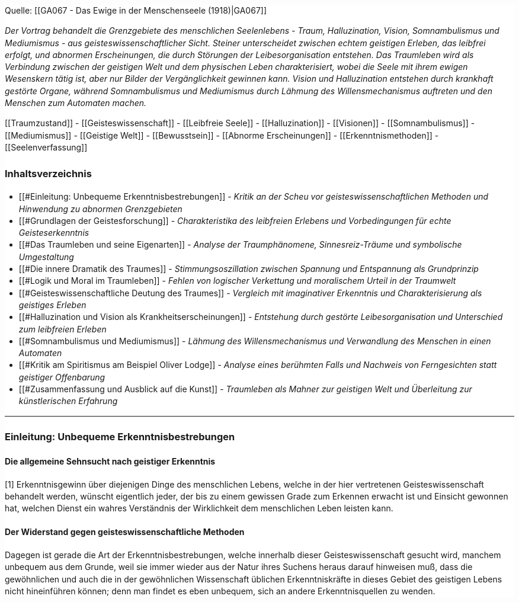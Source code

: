 Quelle: [[GA067 - Das Ewige in der Menschenseele (1918)|GA067]]


_Der Vortrag behandelt die Grenzgebiete des menschlichen Seelenlebens - Traum, Halluzination, Vision, Somnambulismus und Mediumismus - aus geisteswissenschaftlicher Sicht. Steiner unterscheidet zwischen echtem geistigen Erleben, das leibfrei erfolgt, und abnormen Erscheinungen, die durch Störungen der Leibesorganisation entstehen. Das Traumleben wird als Verbindung zwischen der geistigen Welt und dem physischen Leben charakterisiert, wobei die Seele mit ihrem ewigen Wesenskern tätig ist, aber nur Bilder der Vergänglichkeit gewinnen kann. Vision und Halluzination entstehen durch krankhaft gestörte Organe, während Somnambulismus und Mediumismus durch Lähmung des Willensmechanismus auftreten und den Menschen zum Automaten machen._

[[Traumzustand]] - [[Geisteswissenschaft]] - [[Leibfreie Seele]] - [[Halluzination]] - [[Visionen]] - [[Somnambulismus]] - [[Mediumismus]] - [[Geistige Welt]] - [[Bewusstsein]] - [[Abnorme Erscheinungen]] - [[Erkenntnismethoden]] - [[Seelenverfassung]]

### Inhaltsverzeichnis

- [[#Einleitung: Unbequeme Erkenntnisbestrebungen]] - _Kritik an der Scheu vor geisteswissenschaftlichen Methoden und Hinwendung zu abnormen Grenzgebieten_
- [[#Grundlagen der Geistesforschung]] - _Charakteristika des leibfreien Erlebens und Vorbedingungen für echte Geisteserkenntnis_
- [[#Das Traumleben und seine Eigenarten]] - _Analyse der Traumphänomene, Sinnesreiz-Träume und symbolische Umgestaltung_
- [[#Die innere Dramatik des Traumes]] - _Stimmungsoszillation zwischen Spannung und Entspannung als Grundprinzip_
- [[#Logik und Moral im Traumleben]] - _Fehlen von logischer Verkettung und moralischem Urteil in der Traumwelt_
- [[#Geisteswissenschaftliche Deutung des Traumes]] - _Vergleich mit imaginativer Erkenntnis und Charakterisierung als geistiges Erleben_
- [[#Halluzination und Vision als Krankheitserscheinungen]] - _Entstehung durch gestörte Leibesorganisation und Unterschied zum leibfreien Erleben_
- [[#Somnambulismus und Mediumismus]] - _Lähmung des Willensmechanismus und Verwandlung des Menschen in einen Automaten_
- [[#Kritik am Spiritismus am Beispiel Oliver Lodge]] - _Analyse eines berühmten Falls und Nachweis von Ferngesichten statt geistiger Offenbarung_
- [[#Zusammenfassung und Ausblick auf die Kunst]] - _Traumleben als Mahner zur geistigen Welt und Überleitung zur künstlerischen Erfahrung_

---

### Einleitung: Unbequeme Erkenntnisbestrebungen

#### Die allgemeine Sehnsucht nach geistiger Erkenntnis

[1] Erkenntnisgewinn über diejenigen Dinge des menschlichen Lebens, welche in der hier vertretenen Geisteswissenschaft behandelt werden, wünscht eigentlich jeder, der bis zu einem gewissen Grade zum Erkennen erwacht ist und Einsicht gewonnen hat, welchen Dienst ein wahres Verständnis der Wirklichkeit dem menschlichen Leben leisten kann.

#### Der Widerstand gegen geisteswissenschaftliche Methoden

Dagegen ist gerade die Art der Erkenntnisbestrebungen, welche innerhalb dieser Geisteswissenschaft gesucht wird, manchem unbequem aus dem Grunde, weil sie immer wieder aus der Natur ihres Suchens heraus darauf hinweisen muß, dass die gewöhnlichen und auch die in der gewöhnlichen Wissenschaft üblichen Erkenntniskräfte in dieses Gebiet des geistigen Lebens nicht hineinführen können; denn man findet es eben unbequem, sich an andere Erkenntnisquellen zu wenden.

